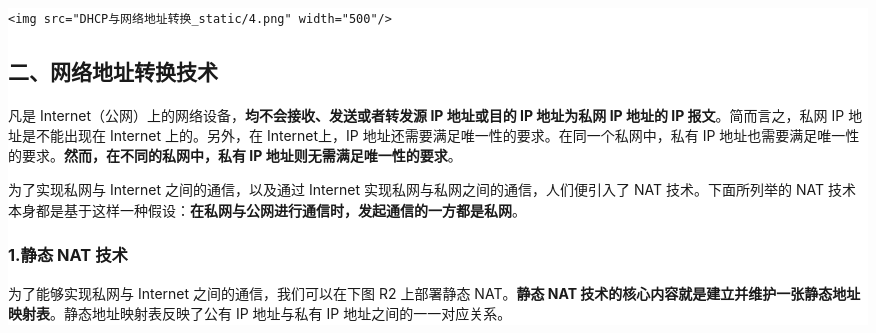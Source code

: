     <img src="DHCP与网络地址转换_static/4.png" width="500"/>
</div><p>

## 二、网络地址转换技术

凡是 Internet（公网）上的网络设备，**均不会接收、发送或者转发源 IP 地址或目的 IP 地址为私网 IP 地址的 IP 报文**。简而言之，私网 IP 地址是不能出现在 Internet 上的。另外，在 Internet上，IP 地址还需要满足唯一性的要求。在同一个私网中，私有 IP 地址也需要满足唯一性的要求。**然而，在不同的私网中，私有 IP 地址则无需满足唯一性的要求**。

为了实现私网与 Internet 之间的通信，以及通过 Internet 实现私网与私网之间的通信，人们便引入了 NAT 技术。下面所列举的 NAT 技术本身都是基于这样一种假设：**在私网与公网进行通信时，发起通信的一方都是私网**。

### 1.静态 NAT 技术

为了能够实现私网与 Internet 之间的通信，我们可以在下图 R2 上部署静态 NAT。**静态 NAT 技术的核心内容就是建立并维护一张静态地址映射表**。静态地址映射表反映了公有 IP 地址与私有 IP 地址之间的一一对应关系。

<div align="center">